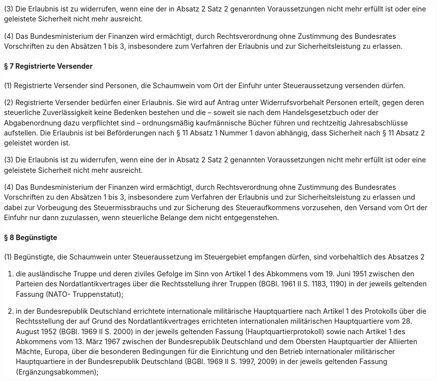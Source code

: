 (3) Die Erlaubnis ist zu widerrufen, wenn eine der in Absatz 2 Satz 2
genannten Voraussetzungen nicht mehr erfüllt ist oder eine geleistete
Sicherheit nicht mehr ausreicht.

(4) Das Bundesministerium der Finanzen wird ermächtigt, durch
Rechtsverordnung ohne Zustimmung des Bundesrates Vorschriften zu den
Absätzen 1 bis 3, insbesondere zum Verfahren der Erlaubnis und zur
Sicherheitsleistung zu erlassen.

#### § 7 Registrierte Versender

(1) Registrierte Versender sind Personen, die Schaumwein vom Ort der
Einfuhr unter Steueraussetzung versenden dürfen.

(2) Registrierte Versender bedürfen einer Erlaubnis. Sie wird auf
Antrag unter Widerrufsvorbehalt Personen erteilt, gegen deren
steuerliche Zuverlässigkeit keine Bedenken bestehen und die – soweit
sie nach dem Handelsgesetzbuch oder der Abgabenordnung dazu
verpflichtet sind – ordnungsmäßig kaufmännische Bücher führen und
rechtzeitig Jahresabschlüsse aufstellen. Die Erlaubnis ist bei
Beförderungen nach § 11 Absatz 1 Nummer 1 davon abhängig, dass
Sicherheit nach § 11 Absatz 2 geleistet worden ist.

(3) Die Erlaubnis ist zu widerrufen, wenn eine der in Absatz 2 Satz 2
genannten Voraussetzungen nicht mehr erfüllt ist oder eine geleistete
Sicherheit nicht mehr ausreicht.

(4) Das Bundesministerium der Finanzen wird ermächtigt, durch
Rechtsverordnung ohne Zustimmung des Bundesrates Vorschriften zu den
Absätzen 1 bis 3, insbesondere zum Verfahren der Erlaubnis und zur
Sicherheitsleistung zu erlassen und dabei zur Vorbeugung des
Steuermissbrauchs und zur Sicherung des Steueraufkommens vorzusehen,
den Versand vom Ort der Einfuhr nur dann zuzulassen, wenn steuerliche
Belange dem nicht entgegenstehen.

#### § 8 Begünstigte

(1) Begünstigte, die Schaumwein unter Steueraussetzung im Steuergebiet
empfangen dürfen, sind vorbehaltlich des Absatzes 2

1.  die ausländische Truppe und deren ziviles Gefolge im Sinn von Artikel
    1 des Abkommens vom 19. Juni 1951 zwischen den Parteien des
    Nordatlantikvertrages über die Rechtsstellung ihrer Truppen (BGBl.
    1961 II S. 1183, 1190) in der jeweils geltenden Fassung (NATO-
    Truppenstatut);


2.  in der Bundesrepublik Deutschland errichtete internationale
    militärische Hauptquartiere nach Artikel 1 des Protokolls über die
    Rechtsstellung der auf Grund des Nordatlantikvertrages errichteten
    internationalen militärischen Hauptquartiere vom 28. August 1952
    (BGBl. 1969 II S. 2000) in der jeweils geltenden Fassung
    (Hauptquartierprotokoll) sowie nach Artikel 1 des Abkommens vom 13.
    März 1967 zwischen der Bundesrepublik Deutschland und dem Obersten
    Hauptquartier der Alliierten Mächte, Europa, über die besonderen
    Bedingungen für die Einrichtung und den Betrieb internationaler
    militärischer Hauptquartiere in der Bundesrepublik Deutschland (BGBl.
    1969 II S. 1997, 2009) in der jeweils geltenden Fassung
    (Ergänzungsabkommen);
